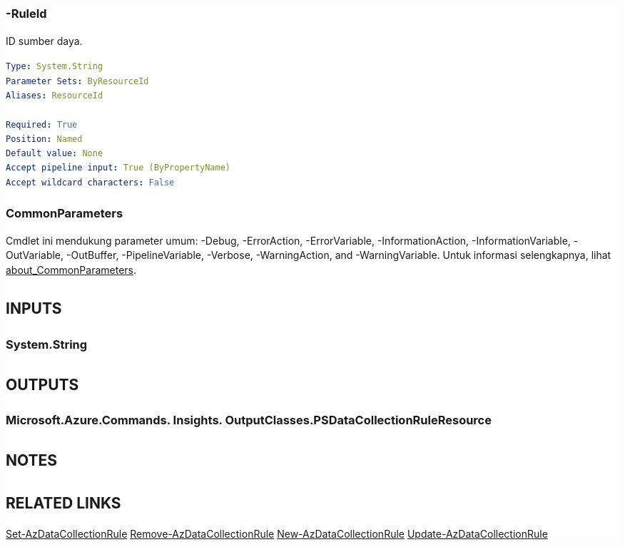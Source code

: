 ### -RuleId
ID sumber daya.

```yaml
Type: System.String
Parameter Sets: ByResourceId
Aliases: ResourceId

Required: True
Position: Named
Default value: None
Accept pipeline input: True (ByPropertyName)
Accept wildcard characters: False
```

### CommonParameters
Cmdlet ini mendukung parameter umum: -Debug, -ErrorAction, -ErrorVariable, -InformationAction, -InformationVariable, -OutVariable, -OutBuffer, -PipelineVariable, -Verbose, -WarningAction, and -WarningVariable. Untuk informasi selengkapnya, lihat [about_CommonParameters](http://go.microsoft.com/fwlink/?LinkID=113216).

## INPUTS

### System.String

## OUTPUTS

### Microsoft.Azure.Commands. Insights. OutputClasses.PSDataCollectionRuleResource

## NOTES

## RELATED LINKS

[Set-AzDataCollectionRule](./Set-AzDataCollectionRule.md)
 [Remove-AzDataCollectionRule](./Remove-AzDataCollectionRule.md)
 [New-AzDataCollectionRule](./New-AzDataCollectionRule.md)
 [Update-AzDataCollectionRule](./Update-AzDataCollectionRule.md)

